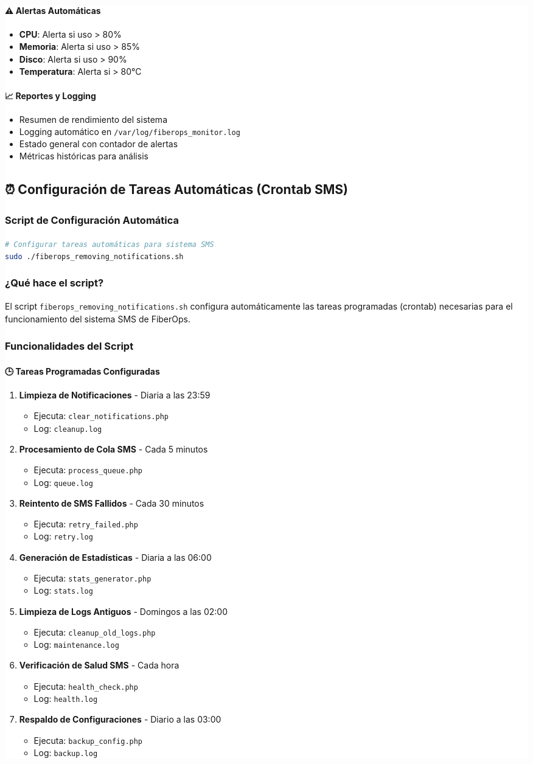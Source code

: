 #### ⚠️ **Alertas Automáticas**
- **CPU**: Alerta si uso > 80%
- **Memoria**: Alerta si uso > 85%
- **Disco**: Alerta si uso > 90%
- **Temperatura**: Alerta si > 80°C

#### 📈 **Reportes y Logging**
- Resumen de rendimiento del sistema
- Logging automático en `/var/log/fiberops_monitor.log`
- Estado general con contador de alertas
- Métricas históricas para análisis

## ⏰ Configuración de Tareas Automáticas (Crontab SMS)

### Script de Configuración Automática
```bash
# Configurar tareas automáticas para sistema SMS
sudo ./fiberops_removing_notifications.sh
```

### ¿Qué hace el script?
El script `fiberops_removing_notifications.sh` configura automáticamente las tareas programadas (crontab) necesarias para el funcionamiento del sistema SMS de FiberOps.

### Funcionalidades del Script

#### 🕒 **Tareas Programadas Configuradas**
1. **Limpieza de Notificaciones** - Diaria a las 23:59
   - Ejecuta: `clear_notifications.php`
   - Log: `cleanup.log`

2. **Procesamiento de Cola SMS** - Cada 5 minutos
   - Ejecuta: `process_queue.php`
   - Log: `queue.log`

3. **Reintento de SMS Fallidos** - Cada 30 minutos
   - Ejecuta: `retry_failed.php`
   - Log: `retry.log`

4. **Generación de Estadísticas** - Diaria a las 06:00
   - Ejecuta: `stats_generator.php`
   - Log: `stats.log`

5. **Limpieza de Logs Antiguos** - Domingos a las 02:00
   - Ejecuta: `cleanup_old_logs.php`
   - Log: `maintenance.log`

6. **Verificación de Salud SMS** - Cada hora
   - Ejecuta: `health_check.php`
   - Log: `health.log`

7. **Respaldo de Configuraciones** - Diario a las 03:00
   - Ejecuta: `backup_config.php`
   - Log: `backup.log`

